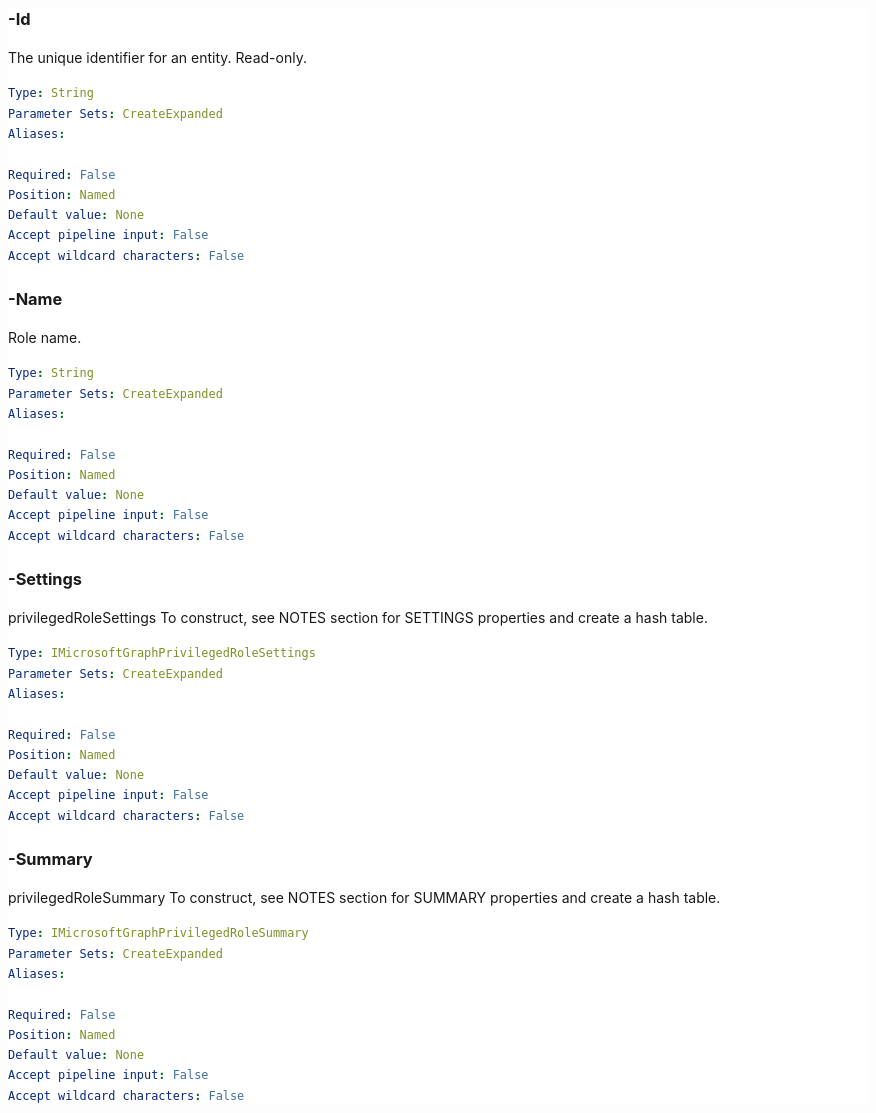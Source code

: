 ### -Id
The unique identifier for an entity.
Read-only.

```yaml
Type: String
Parameter Sets: CreateExpanded
Aliases:

Required: False
Position: Named
Default value: None
Accept pipeline input: False
Accept wildcard characters: False
```

### -Name
Role name.

```yaml
Type: String
Parameter Sets: CreateExpanded
Aliases:

Required: False
Position: Named
Default value: None
Accept pipeline input: False
Accept wildcard characters: False
```

### -Settings
privilegedRoleSettings
To construct, see NOTES section for SETTINGS properties and create a hash table.

```yaml
Type: IMicrosoftGraphPrivilegedRoleSettings
Parameter Sets: CreateExpanded
Aliases:

Required: False
Position: Named
Default value: None
Accept pipeline input: False
Accept wildcard characters: False
```

### -Summary
privilegedRoleSummary
To construct, see NOTES section for SUMMARY properties and create a hash table.

```yaml
Type: IMicrosoftGraphPrivilegedRoleSummary
Parameter Sets: CreateExpanded
Aliases:

Required: False
Position: Named
Default value: None
Accept pipeline input: False
Accept wildcard characters: False
```
